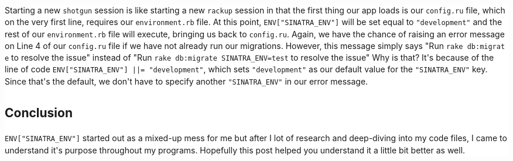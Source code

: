 Starting a new `shotgun` session is like starting a new `rackup` session in that the first thing our app loads is our `config.ru` file, which on the very first line, requires our `environment.rb` file. At this point, `ENV["SINATRA_ENV"]` will be set equal to `"development"` and the rest of our `environment.rb` file will execute, bringing us back to `config.ru`. Again, we have the chance of raising an error message on Line 4 of our `config.ru` file if we have not already run our migrations. However, this message simply says "Run `rake db:migrate` to resolve the issue" instead of "Run `rake db:migrate SINATRA_ENV=test` to resolve the issue" Why is that? It's because of the line of code `ENV["SINATRA_ENV"] ||= "development"`, which sets `"development"` as our default value for the `"SINATRA_ENV"` key. Since that's the default, we don't have to specify another `"SINATRA_ENV"` in our error message.

## Conclusion

`ENV["SINATRA_ENV"]` started out as a mixed-up mess for me but after I lot of research and deep-diving into my code files, I came to understand it's purpose throughout my programs. Hopefully this post helped you understand it a little bit better as well.
